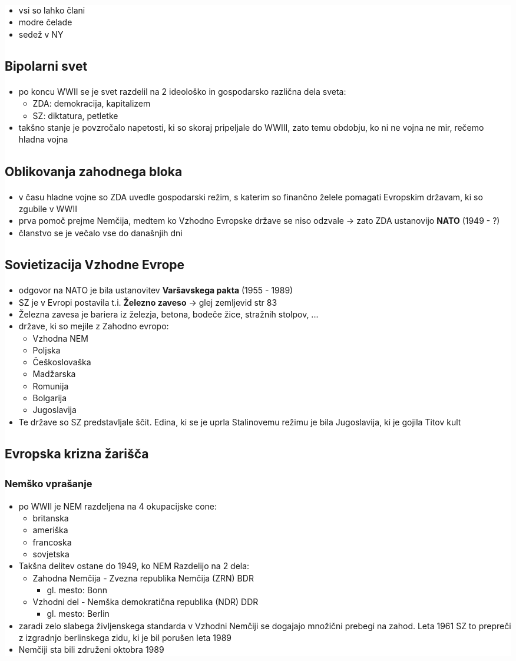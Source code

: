 - vsi so lahko člani
- modre čelade
- sedež v NY

## Bipolarni svet

- po koncu WWII se je svet razdelil na 2 ideološko in gospodarsko različna dela sveta:
    - ZDA: demokracija, kapitalizem
    - SZ: diktatura, petletke
- takšno stanje je povzročalo napetosti, ki so skoraj pripeljale do WWIII, zato temu obdobju, ko ni ne vojna ne mir, rečemo hladna vojna

## Oblikovanja zahodnega bloka

- v času hladne vojne so ZDA uvedle gospodarski režim, s katerim so finančno želele pomagati Evropskim državam, ki so zgubile v WWII
- prva pomoč prejme Nemčija, medtem ko Vzhodno Evropske države se niso odzvale -> zato ZDA ustanovijo **NATO** (1949 - ?)
- članstvo se je večalo vse do današnjih dni

## Sovietizacija Vzhodne Evrope

- odgovor na NATO je bila ustanovitev **Varšavskega pakta** (1955 - 1989)
- SZ je v Evropi postavila t.i. **Železno zaveso** -> glej zemljevid str 83
- Železna zavesa je bariera iz železja, betona, bodeče žice, stražnih stolpov, ...
- države, ki so mejile z Zahodno evropo:
    - Vzhodna NEM
    - Poljska
    - Češkoslovaška
    - Madžarska
    - Romunija
    - Bolgarija
    - Jugoslavija
- Te države so SZ predstavljale ščit. Edina, ki se je uprla Stalinovemu režimu je bila Jugoslavija, ki je gojila Titov kult

## Evropska krizna žarišča

### Nemško vprašanje

- po WWII je NEM razdeljena na 4 okupacijske cone:
    - britanska
    - ameriška
    - francoska
    - sovjetska
- Takšna delitev ostane do 1949, ko NEM Razdelijo na 2 dela:
    - Zahodna Nemčija - Zvezna republika Nemčija (ZRN) BDR
        - gl. mesto: Bonn
    - Vzhodni del - Nemška demokratična republika (NDR) DDR
        - gl. mesto: Berlin
- zaradi zelo slabega življenskega standarda v Vzhodni Nemčiji se dogajajo množični prebegi na zahod. Leta 1961 SZ to prepreči z izgradnjo berlinskega zidu, ki je bil porušen leta 1989
- Nemčiji sta bili združeni oktobra 1989
